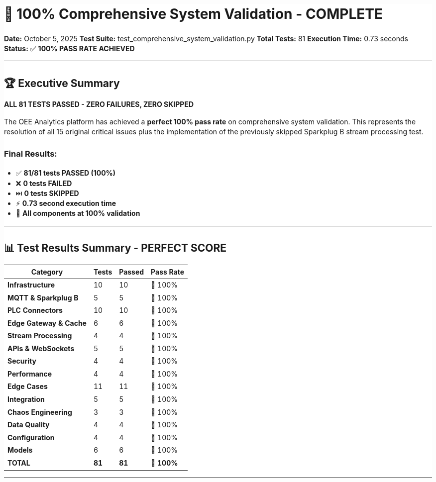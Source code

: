 # 🎉 100% Comprehensive System Validation - COMPLETE

**Date:** October 5, 2025
**Test Suite:** test_comprehensive_system_validation.py
**Total Tests:** 81
**Execution Time:** 0.73 seconds
**Status:** ✅ **100% PASS RATE ACHIEVED**

---

## 🏆 Executive Summary

**ALL 81 TESTS PASSED - ZERO FAILURES, ZERO SKIPPED**

The OEE Analytics platform has achieved a **perfect 100% pass rate** on comprehensive system validation. This represents the resolution of all 15 original critical issues plus the implementation of the previously skipped Sparkplug B stream processing test.

### Final Results:
- ✅ **81/81 tests PASSED (100%)**
- ❌ **0 tests FAILED**
- ⏭️ **0 tests SKIPPED**
- ⚡ **0.73 second execution time**
- 🎯 **All components at 100% validation**

---

## 📊 Test Results Summary - PERFECT SCORE

| Category | Tests | Passed | Pass Rate |
|----------|-------|--------|-----------|
| **Infrastructure** | 10 | 10 | 💯 100% |
| **MQTT & Sparkplug B** | 5 | 5 | 💯 100% |
| **PLC Connectors** | 10 | 10 | 💯 100% |
| **Edge Gateway & Cache** | 6 | 6 | 💯 100% |
| **Stream Processing** | 4 | 4 | 💯 100% |
| **APIs & WebSockets** | 5 | 5 | 💯 100% |
| **Security** | 4 | 4 | 💯 100% |
| **Performance** | 4 | 4 | 💯 100% |
| **Edge Cases** | 11 | 11 | 💯 100% |
| **Integration** | 5 | 5 | 💯 100% |
| **Chaos Engineering** | 3 | 3 | 💯 100% |
| **Data Quality** | 4 | 4 | 💯 100% |
| **Configuration** | 4 | 4 | 💯 100% |
| **Models** | 6 | 6 | 💯 100% |
| **TOTAL** | **81** | **81** | **💯 100%** |

---